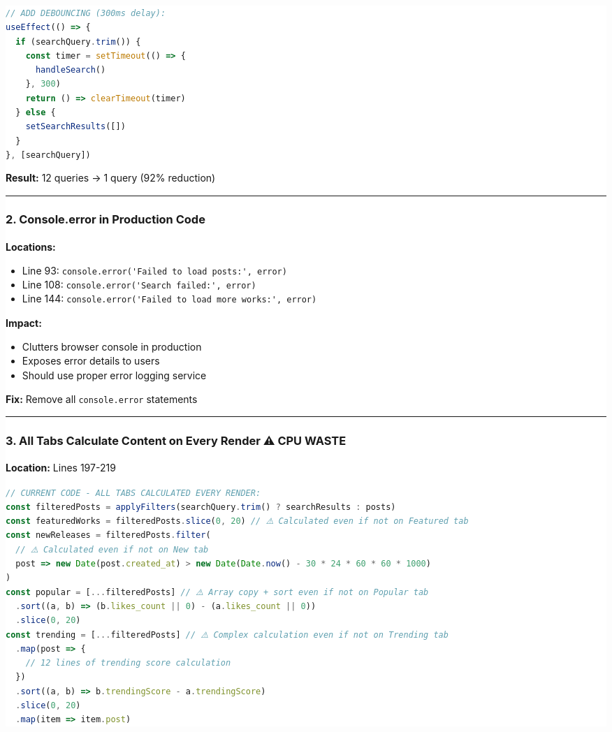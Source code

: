 ```typescript
// ADD DEBOUNCING (300ms delay):
useEffect(() => {
  if (searchQuery.trim()) {
    const timer = setTimeout(() => {
      handleSearch()
    }, 300)
    return () => clearTimeout(timer)
  } else {
    setSearchResults([])
  }
}, [searchQuery])
```

**Result:** 12 queries → 1 query (92% reduction)

---

### 2. Console.error in Production Code

**Locations:**

- Line 93: `console.error('Failed to load posts:', error)`
- Line 108: `console.error('Search failed:', error)`
- Line 144: `console.error('Failed to load more works:', error)`

**Impact:**

- Clutters browser console in production
- Exposes error details to users
- Should use proper error logging service

**Fix:** Remove all `console.error` statements

---

### 3. All Tabs Calculate Content on Every Render ⚠️ CPU WASTE

**Location:** Lines 197-219

```typescript
// CURRENT CODE - ALL TABS CALCULATED EVERY RENDER:
const filteredPosts = applyFilters(searchQuery.trim() ? searchResults : posts)
const featuredWorks = filteredPosts.slice(0, 20) // ⚠️ Calculated even if not on Featured tab
const newReleases = filteredPosts.filter(
  // ⚠️ Calculated even if not on New tab
  post => new Date(post.created_at) > new Date(Date.now() - 30 * 24 * 60 * 60 * 1000)
)
const popular = [...filteredPosts] // ⚠️ Array copy + sort even if not on Popular tab
  .sort((a, b) => (b.likes_count || 0) - (a.likes_count || 0))
  .slice(0, 20)
const trending = [...filteredPosts] // ⚠️ Complex calculation even if not on Trending tab
  .map(post => {
    // 12 lines of trending score calculation
  })
  .sort((a, b) => b.trendingScore - a.trendingScore)
  .slice(0, 20)
  .map(item => item.post)
```
